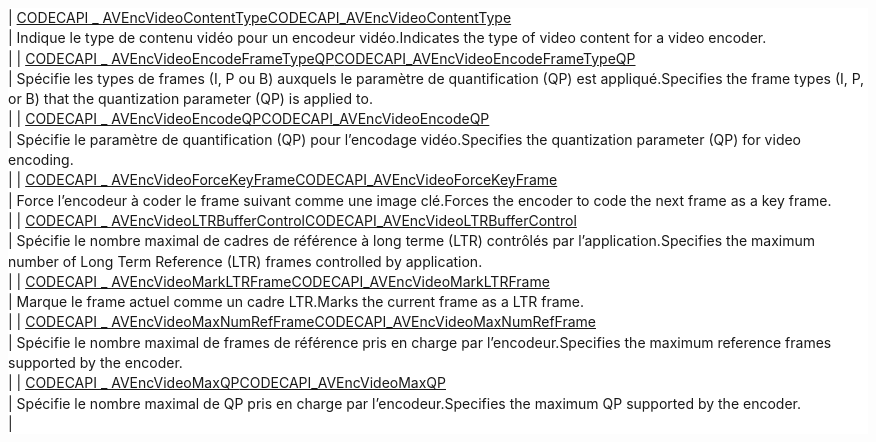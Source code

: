 | [<span data-ttu-id="da014-136">CODECAPI \_ AVEncVideoContentType</span><span class="sxs-lookup"><span data-stu-id="da014-136">CODECAPI\_AVEncVideoContentType</span></span>](codecapi-avencvideocontenttype.md)<br/>                                                                 | <span data-ttu-id="da014-137">Indique le type de contenu vidéo pour un encodeur vidéo.</span><span class="sxs-lookup"><span data-stu-id="da014-137">Indicates the type of video content for a video encoder.</span></span><br/>                                                                                                                                  |
| [<span data-ttu-id="da014-138">CODECAPI \_ AVEncVideoEncodeFrameTypeQP</span><span class="sxs-lookup"><span data-stu-id="da014-138">CODECAPI\_AVEncVideoEncodeFrameTypeQP</span></span>](codecapi-avencvideoencodeframetypeqp.md)<br/>                                                     | <span data-ttu-id="da014-139">Spécifie les types de frames (I, P ou B) auxquels le paramètre de quantification (QP) est appliqué.</span><span class="sxs-lookup"><span data-stu-id="da014-139">Specifies the frame types (I, P, or B) that the quantization parameter (QP) is applied to.</span></span><br/>                                                                                                |
| [<span data-ttu-id="da014-140">CODECAPI \_ AVEncVideoEncodeQP</span><span class="sxs-lookup"><span data-stu-id="da014-140">CODECAPI\_AVEncVideoEncodeQP</span></span>](codecapi-avencvideoencodeqp.md)<br/>                                                                       | <span data-ttu-id="da014-141">Spécifie le paramètre de quantification (QP) pour l’encodage vidéo.</span><span class="sxs-lookup"><span data-stu-id="da014-141">Specifies the quantization parameter (QP) for video encoding.</span></span><br/>                                                                                                                             |
| [<span data-ttu-id="da014-142">CODECAPI \_ AVEncVideoForceKeyFrame</span><span class="sxs-lookup"><span data-stu-id="da014-142">CODECAPI\_AVEncVideoForceKeyFrame</span></span>](codecapi-avencvideoforcekeyframe.md)<br/>                                                             | <span data-ttu-id="da014-143">Force l’encodeur à coder le frame suivant comme une image clé.</span><span class="sxs-lookup"><span data-stu-id="da014-143">Forces the encoder to code the next frame as a key frame.</span></span><br/>                                                                                                                                 |
| [<span data-ttu-id="da014-144">CODECAPI \_ AVEncVideoLTRBufferControl</span><span class="sxs-lookup"><span data-stu-id="da014-144">CODECAPI\_AVEncVideoLTRBufferControl</span></span>](codecapi-avencvideoltrbuffercontrol.md)<br/>                                                       | <span data-ttu-id="da014-145">Spécifie le nombre maximal de cadres de référence à long terme (LTR) contrôlés par l’application.</span><span class="sxs-lookup"><span data-stu-id="da014-145">Specifies the maximum number of Long Term Reference (LTR) frames controlled by application.</span></span> <br/>                                                                                              |
| [<span data-ttu-id="da014-146">CODECAPI \_ AVEncVideoMarkLTRFrame</span><span class="sxs-lookup"><span data-stu-id="da014-146">CODECAPI\_AVEncVideoMarkLTRFrame</span></span>](codecapi-avencvideomarkltrframe.md)<br/>                                                               | <span data-ttu-id="da014-147">Marque le frame actuel comme un cadre LTR.</span><span class="sxs-lookup"><span data-stu-id="da014-147">Marks the current frame as a LTR frame.</span></span> <br/>                                                                                                                                                  |
| [<span data-ttu-id="da014-148">CODECAPI \_ AVEncVideoMaxNumRefFrame</span><span class="sxs-lookup"><span data-stu-id="da014-148">CODECAPI\_AVEncVideoMaxNumRefFrame</span></span>](codecapi-avencvideomaxnumrefframe.md)<br/>                                                           | <span data-ttu-id="da014-149">Spécifie le nombre maximal de frames de référence pris en charge par l’encodeur.</span><span class="sxs-lookup"><span data-stu-id="da014-149">Specifies the maximum reference frames supported by the encoder.</span></span><br/>                                                                                                                          |
| [<span data-ttu-id="da014-150">CODECAPI \_ AVEncVideoMaxQP</span><span class="sxs-lookup"><span data-stu-id="da014-150">CODECAPI\_AVEncVideoMaxQP</span></span>](codecapi-avencvideomaxqp.md)<br/>                                                                             | <span data-ttu-id="da014-151">Spécifie le nombre maximal de QP pris en charge par l’encodeur.</span><span class="sxs-lookup"><span data-stu-id="da014-151">Specifies the maximum QP supported by the encoder.</span></span> <br/>                                                                                                                                       |